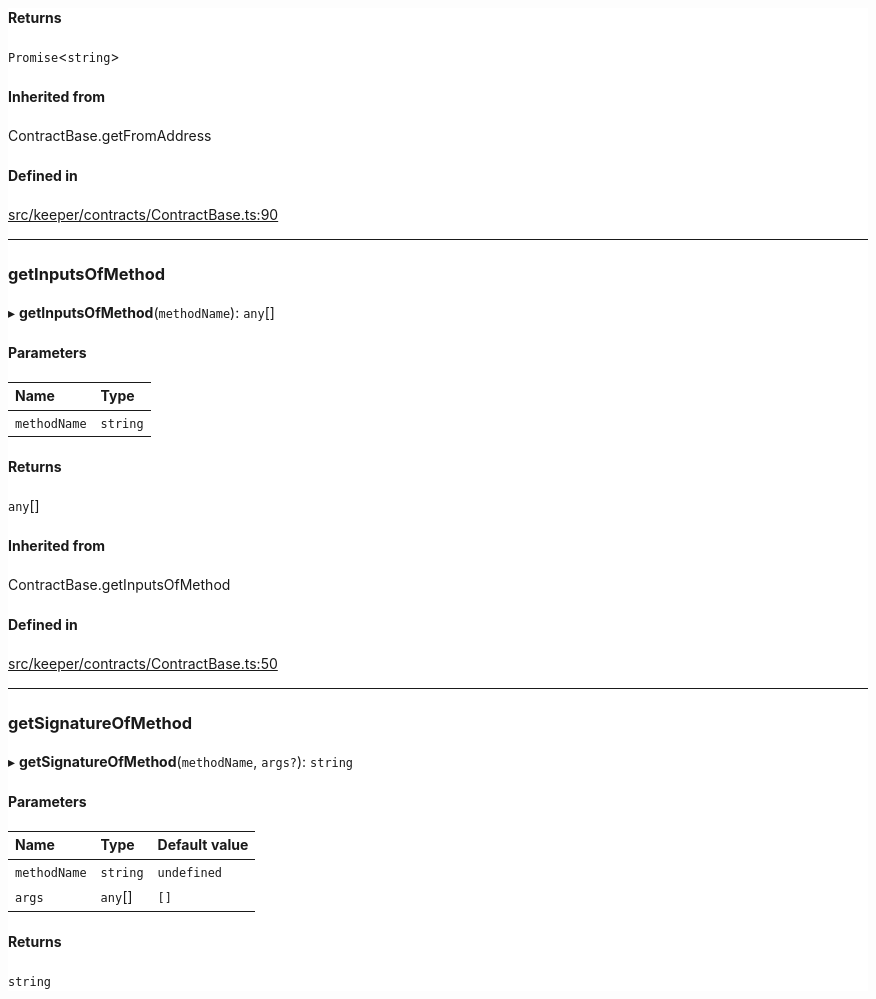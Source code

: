 #### Returns

`Promise`<`string`\>

#### Inherited from

ContractBase.getFromAddress

#### Defined in

[src/keeper/contracts/ContractBase.ts:90](https://github.com/nevermined-io/sdk-js/blob/310c98f/src/keeper/contracts/ContractBase.ts#L90)

___

### getInputsOfMethod

▸ **getInputsOfMethod**(`methodName`): `any`[]

#### Parameters

| Name | Type |
| :------ | :------ |
| `methodName` | `string` |

#### Returns

`any`[]

#### Inherited from

ContractBase.getInputsOfMethod

#### Defined in

[src/keeper/contracts/ContractBase.ts:50](https://github.com/nevermined-io/sdk-js/blob/310c98f/src/keeper/contracts/ContractBase.ts#L50)

___

### getSignatureOfMethod

▸ **getSignatureOfMethod**(`methodName`, `args?`): `string`

#### Parameters

| Name | Type | Default value |
| :------ | :------ | :------ |
| `methodName` | `string` | `undefined` |
| `args` | `any`[] | `[]` |

#### Returns

`string`

